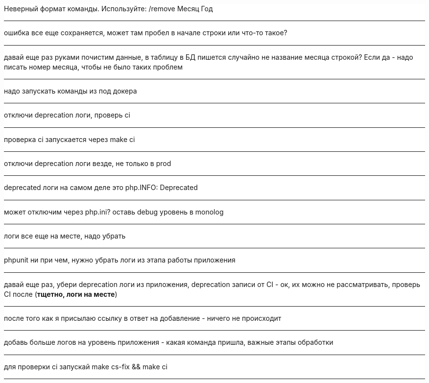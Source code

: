 Неверный формат команды. Используйте: /remove Месяц Год

---

ошибка все еще сохраняется, может там пробел в начале строки или что-то такое?

---

давай еще раз руками почистим данные, в таблицу в БД пишется случайно не название месяца строкой? Если да - надо писать номер месяца, чтобы не было таких проблем

---

надо запускать команды из под докера

---

отключи deprecation логи, проверь ci

---

проверка ci запускается через make ci

---

отключи deprecation логи везде, не только в prod

---

deprecated логи на самом деле это php.INFO: Deprecated

---

может отключим через php.ini? оставь debug уровень в monolog

---

логи все еще на месте, надо убрать

---

phpunit ни при чем, нужно убрать логи из этапа работы приложения 

---

давай еще раз, убери deprecation логи из приложения, deprecation записи от CI - ок, их можно не рассматривать, проверь CI после (**тщетно, логи на месте**)

---

после того как я присылаю ссылку в ответ на добавление - ничего не происходит

---

добавь больше логов на уровень приложения - какая команда пришла, важные этапы обработки

---

для проверки ci запускай make cs-fix && make ci

---
